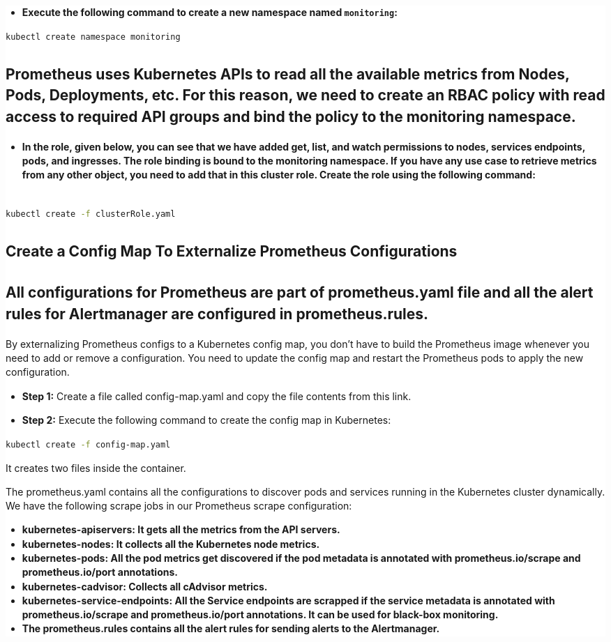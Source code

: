 - **Execute the following command to create a new namespace named `monitoring`:**

```bash
kubectl create namespace monitoring
```
## Prometheus uses Kubernetes APIs to read all the available metrics from Nodes, Pods, Deployments, etc. For this reason, we need to create an RBAC policy with read access to required API groups and bind the policy to the monitoring namespace.

- **In the role, given below, you can see that we have added get, list, and watch permissions to nodes, services endpoints, pods, and ingresses. The role binding is bound to the monitoring namespace. If you have any use case to retrieve metrics from any other object, you need to add that in this cluster role.
Create the role using the following command:**

```bash

kubectl create -f clusterRole.yaml
```
## Create a Config Map To Externalize Prometheus Configurations
## All configurations for Prometheus are part of prometheus.yaml file and all the alert rules for Alertmanager are configured in prometheus.rules.

By externalizing Prometheus configs to a Kubernetes config map, you don’t have to build the Prometheus image whenever you need to add or remove a configuration. You need to update the config map and restart the Prometheus pods to apply the new configuration.

- **Step 1:**
Create a file called config-map.yaml and copy the file contents from this link.

- **Step 2:**
Execute the following command to create the config map in Kubernetes:

```bash
kubectl create -f config-map.yaml
```
It creates two files inside the container.

The prometheus.yaml contains all the configurations to discover pods and services running in the Kubernetes cluster dynamically. We have the following scrape jobs in our Prometheus scrape configuration:

- **kubernetes-apiservers: It gets all the metrics from the API servers.**
- **kubernetes-nodes: It collects all the Kubernetes node metrics.**
- **kubernetes-pods: All the pod metrics get discovered if the pod metadata is annotated with prometheus.io/scrape and prometheus.io/port annotations.**
- **kubernetes-cadvisor: Collects all cAdvisor metrics.**
- **kubernetes-service-endpoints: All the Service endpoints are scrapped if the service metadata is annotated with prometheus.io/scrape and prometheus.io/port annotations. It can be used for black-box monitoring.**
- **The prometheus.rules contains all the alert rules for sending alerts to the Alertmanager.**
